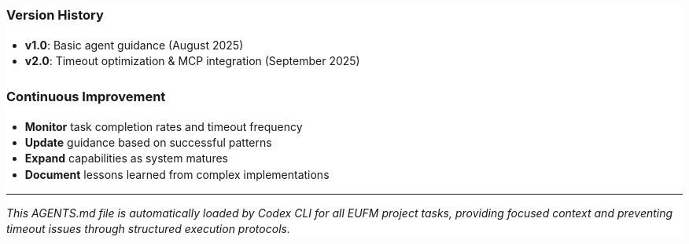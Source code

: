 ### **Version History**
- **v1.0**: Basic agent guidance (August 2025)
- **v2.0**: Timeout optimization & MCP integration (September 2025)

### **Continuous Improvement**
- **Monitor** task completion rates and timeout frequency
- **Update** guidance based on successful patterns
- **Expand** capabilities as system matures
- **Document** lessons learned from complex implementations

---

*This AGENTS.md file is automatically loaded by Codex CLI for all EUFM project tasks, providing focused context and preventing timeout issues through structured execution protocols.*
